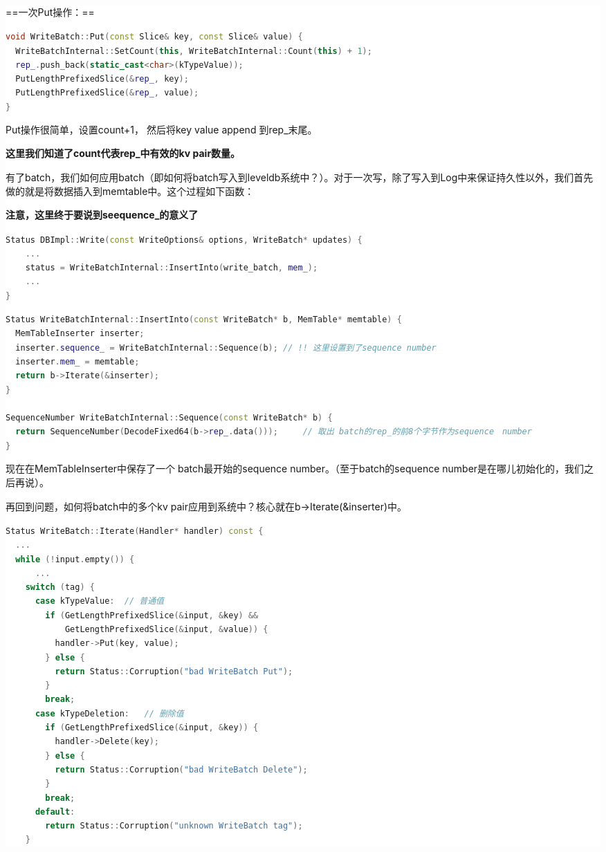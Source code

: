 ==一次Put操作：==

```c++
void WriteBatch::Put(const Slice& key, const Slice& value) {
  WriteBatchInternal::SetCount(this, WriteBatchInternal::Count(this) + 1);
  rep_.push_back(static_cast<char>(kTypeValue));
  PutLengthPrefixedSlice(&rep_, key);
  PutLengthPrefixedSlice(&rep_, value);
}
```

Put操作很简单，设置count+1， 然后将key value append 到rep_末尾。

**这里我们知道了count代表rep_中有效的kv pair数量。**

有了batch，我们如何应用batch（即如何将batch写入到leveldb系统中？）。对于一次写，除了写入到Log中来保证持久性以外，我们首先做的就是将数据插入到memtable中。这个过程如下函数：

**注意，这里终于要说到seequence_的意义了**

```c++
Status DBImpl::Write(const WriteOptions& options, WriteBatch* updates) {
	...
	status = WriteBatchInternal::InsertInto(write_batch, mem_);
	...
}
```

```c++
Status WriteBatchInternal::InsertInto(const WriteBatch* b, MemTable* memtable) {
  MemTableInserter inserter;
  inserter.sequence_ = WriteBatchInternal::Sequence(b);	// !! 这里设置到了sequence number
  inserter.mem_ = memtable;
  return b->Iterate(&inserter);
}

SequenceNumber WriteBatchInternal::Sequence(const WriteBatch* b) {
  return SequenceNumber(DecodeFixed64(b->rep_.data()));		// 取出 batch的rep_的前8个字节作为sequence　number
}
```

现在在MemTableInserter中保存了一个 batch最开始的sequence number。（至于batch的sequence number是在哪儿初始化的，我们之后再说）。

再回到问题，如何将batch中的多个kv pair应用到系统中？核心就在b->Iterate(&inserter)中。

```c++
Status WriteBatch::Iterate(Handler* handler) const {
  ...
  while (!input.empty()) {
      ...
    switch (tag) {
      case kTypeValue:	// 普通值
        if (GetLengthPrefixedSlice(&input, &key) &&
            GetLengthPrefixedSlice(&input, &value)) {
          handler->Put(key, value);
        } else {
          return Status::Corruption("bad WriteBatch Put");
        }
        break;
      case kTypeDeletion:	// 删除值
        if (GetLengthPrefixedSlice(&input, &key)) {
          handler->Delete(key);
        } else {
          return Status::Corruption("bad WriteBatch Delete");
        }
        break;
      default:
        return Status::Corruption("unknown WriteBatch tag");
    }
```